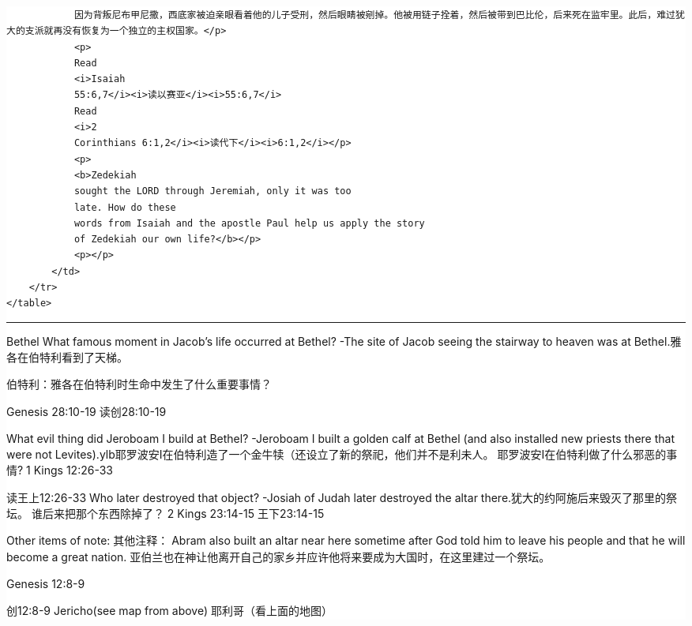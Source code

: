                 因为背叛尼布甲尼撒，西底家被迫亲眼看着他的儿子受刑，然后眼睛被剜掉。他被用链子拴着，然后被带到巴比伦，后来死在监牢里。此后，难过犹大的支派就再没有恢复为一个独立的主权国家。</p>
                <p>
                Read
                <i>Isaiah
                55:6,7</i><i>读以赛亚</i><i>55:6,7</i>
                Read
                <i>2
                Corinthians 6:1,2</i><i>读代下</i><i>6:1,2</i></p>
                <p>
                <b>Zedekiah
                sought the LORD through Jeremiah, only it was too
                late. How do these
                words from Isaiah and the apostle Paul help us apply the story
                of Zedekiah our own life?</b></p>
                <p></p>
            </td>
        </tr>
    </table>
</div>

---

Bethel
What famous moment in Jacob’s life occurred at Bethel? 
-The site of Jacob seeing the stairway to heaven was at Bethel.雅各在伯特利看到了天梯。

伯特利：雅各在伯特利时生命中发生了什么重要事情？

Genesis 28:10-19
读创28:10-19

What evil thing did Jeroboam I build at Bethel?
-Jeroboam I built a golden calf at Bethel (and also installed new priests there that were not Levites).ylb耶罗波安I在伯特利造了一个金牛犊（还设立了新的祭祀，他们并不是利未人。
耶罗波安I在伯特利做了什么邪恶的事情?
1 Kings 12:26-33

读王上12:26-33
Who later destroyed that object? 
-Josiah of Judah later destroyed the altar there.犹大的约阿施后来毁灭了那里的祭坛。
谁后来把那个东西除掉了？
2 Kings 23:14-15
王下23:14-15

Other items of note:
其他注释：
Abram also built an altar near here sometime after God told him to leave his people and that he will become a great nation.
亚伯兰也在神让他离开自己的家乡并应许他将来要成为大国时，在这里建过一个祭坛。

Genesis 12:8-9

创12:8-9
Jericho(see map from above)
耶利哥（看上面的地图）
